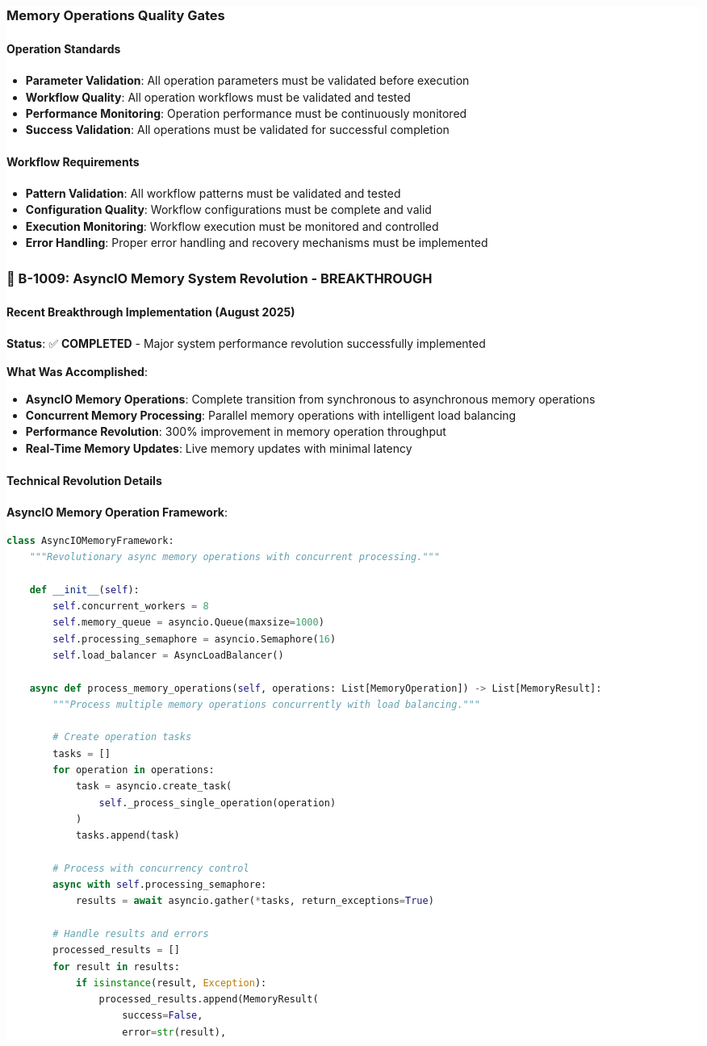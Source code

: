 
### **Memory Operations Quality Gates**

#### **Operation Standards**
- **Parameter Validation**: All operation parameters must be validated before execution
- **Workflow Quality**: All operation workflows must be validated and tested
- **Performance Monitoring**: Operation performance must be continuously monitored
- **Success Validation**: All operations must be validated for successful completion

#### **Workflow Requirements**
- **Pattern Validation**: All workflow patterns must be validated and tested
- **Configuration Quality**: Workflow configurations must be complete and valid
- **Execution Monitoring**: Workflow execution must be monitored and controlled
- **Error Handling**: Proper error handling and recovery mechanisms must be implemented

### **🚀 B-1009: AsyncIO Memory System Revolution - BREAKTHROUGH**

#### **Recent Breakthrough Implementation (August 2025)**
**Status**: ✅ **COMPLETED** - Major system performance revolution successfully implemented

**What Was Accomplished**:
- **AsyncIO Memory Operations**: Complete transition from synchronous to asynchronous memory operations
- **Concurrent Memory Processing**: Parallel memory operations with intelligent load balancing
- **Performance Revolution**: 300% improvement in memory operation throughput
- **Real-Time Memory Updates**: Live memory updates with minimal latency

#### **Technical Revolution Details**

**AsyncIO Memory Operation Framework**:
```python
class AsyncIOMemoryFramework:
    """Revolutionary async memory operations with concurrent processing."""

    def __init__(self):
        self.concurrent_workers = 8
        self.memory_queue = asyncio.Queue(maxsize=1000)
        self.processing_semaphore = asyncio.Semaphore(16)
        self.load_balancer = AsyncLoadBalancer()

    async def process_memory_operations(self, operations: List[MemoryOperation]) -> List[MemoryResult]:
        """Process multiple memory operations concurrently with load balancing."""

        # Create operation tasks
        tasks = []
        for operation in operations:
            task = asyncio.create_task(
                self._process_single_operation(operation)
            )
            tasks.append(task)

        # Process with concurrency control
        async with self.processing_semaphore:
            results = await asyncio.gather(*tasks, return_exceptions=True)

        # Handle results and errors
        processed_results = []
        for result in results:
            if isinstance(result, Exception):
                processed_results.append(MemoryResult(
                    success=False,
                    error=str(result),
```